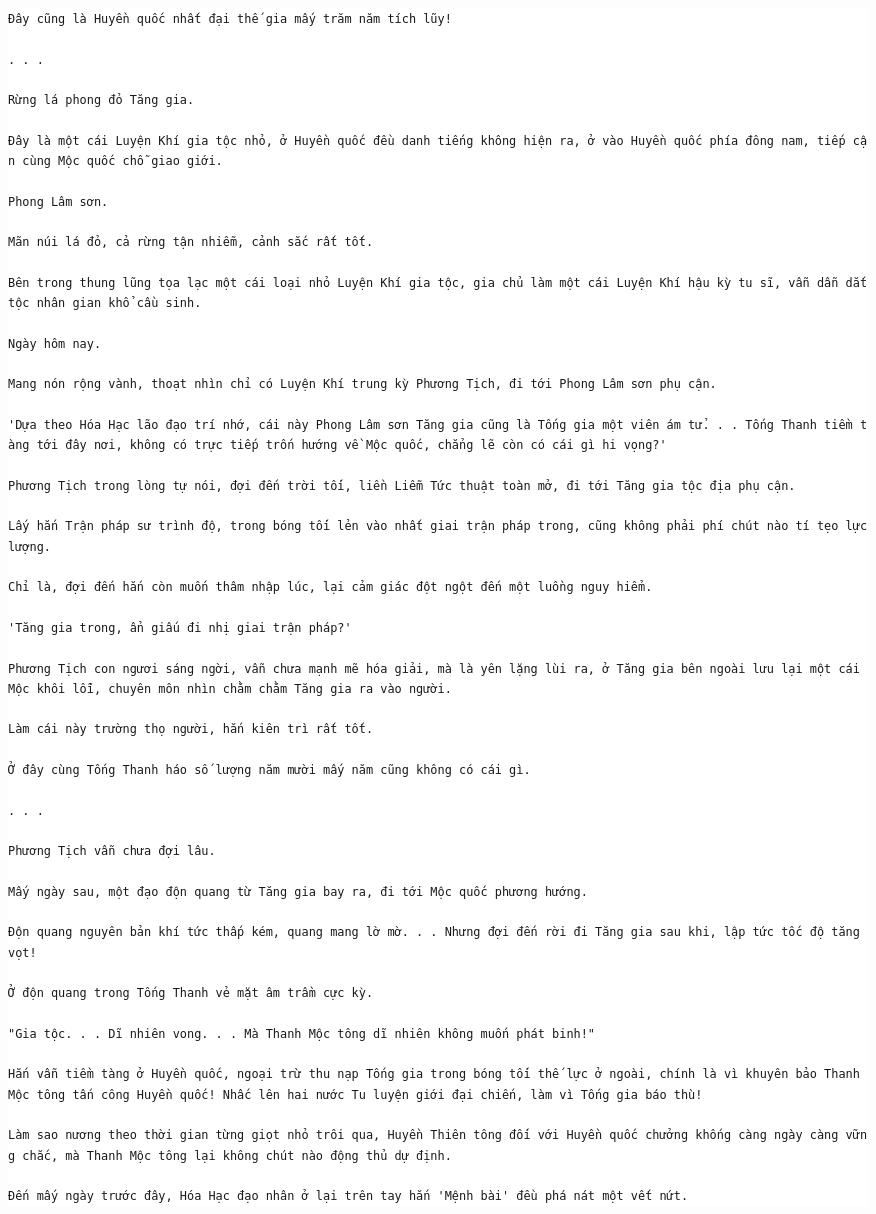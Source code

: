 	Đây cũng là Huyền quốc nhất đại thế gia mấy trăm năm tích lũy!

	. . .

	Rừng lá phong đỏ Tăng gia.

	Đây là một cái Luyện Khí gia tộc nhỏ, ở Huyền quốc đều danh tiếng không hiện ra, ở vào Huyền quốc phía đông nam, tiếp cận cùng Mộc quốc chỗ giao giới.

	Phong Lâm sơn.

	Mãn núi lá đỏ, cả rừng tận nhiễm, cảnh sắc rất tốt.

	Bên trong thung lũng tọa lạc một cái loại nhỏ Luyện Khí gia tộc, gia chủ làm một cái Luyện Khí hậu kỳ tu sĩ, vẫn dẫn dắt tộc nhân gian khổ cầu sinh.

	Ngày hôm nay.

	Mang nón rộng vành, thoạt nhìn chỉ có Luyện Khí trung kỳ Phương Tịch, đi tới Phong Lâm sơn phụ cận.

	'Dựa theo Hóa Hạc lão đạo trí nhớ, cái này Phong Lâm sơn Tăng gia cũng là Tống gia một viên ám tử. . . Tống Thanh tiềm tàng tới đây nơi, không có trực tiếp trốn hướng về Mộc quốc, chẳng lẽ còn có cái gì hi vọng?'

	Phương Tịch trong lòng tự nói, đợi đến trời tối, liền Liễm Tức thuật toàn mở, đi tới Tăng gia tộc địa phụ cận.

	Lấy hắn Trận pháp sư trình độ, trong bóng tối lẻn vào nhất giai trận pháp trong, cũng không phải phí chút nào tí tẹo lực lượng.

	Chỉ là, đợi đến hắn còn muốn thâm nhập lúc, lại cảm giác đột ngột đến một luồng nguy hiểm.

	'Tăng gia trong, ẩn giấu đi nhị giai trận pháp?'

	Phương Tịch con ngươi sáng ngời, vẫn chưa mạnh mẽ hóa giải, mà là yên lặng lùi ra, ở Tăng gia bên ngoài lưu lại một cái Mộc khôi lỗi, chuyên môn nhìn chằm chằm Tăng gia ra vào người.

	Làm cái này trường thọ người, hắn kiên trì rất tốt.

	Ở đây cùng Tống Thanh háo số lượng năm mười mấy năm cũng không có cái gì.

	. . .

	Phương Tịch vẫn chưa đợi lâu.

	Mấy ngày sau, một đạo độn quang từ Tăng gia bay ra, đi tới Mộc quốc phương hướng.

	Độn quang nguyên bản khí tức thấp kém, quang mang lờ mờ. . . Nhưng đợi đến rời đi Tăng gia sau khi, lập tức tốc độ tăng vọt!

	Ở độn quang trong Tống Thanh vẻ mặt âm trầm cực kỳ.

	"Gia tộc. . . Dĩ nhiên vong. . . Mà Thanh Mộc tông dĩ nhiên không muốn phát binh!"

	Hắn vẫn tiềm tàng ở Huyền quốc, ngoại trừ thu nạp Tống gia trong bóng tối thế lực ở ngoài, chính là vì khuyên bảo Thanh Mộc tông tấn công Huyền quốc! Nhấc lên hai nước Tu luyện giới đại chiến, làm vì Tống gia báo thù!

	Làm sao nương theo thời gian từng giọt nhỏ trôi qua, Huyền Thiên tông đối với Huyền quốc chưởng khống càng ngày càng vững chắc, mà Thanh Mộc tông lại không chút nào động thủ dự định.

	Đến mấy ngày trước đây, Hóa Hạc đạo nhân ở lại trên tay hắn 'Mệnh bài' đều phá nát một vết nứt.
